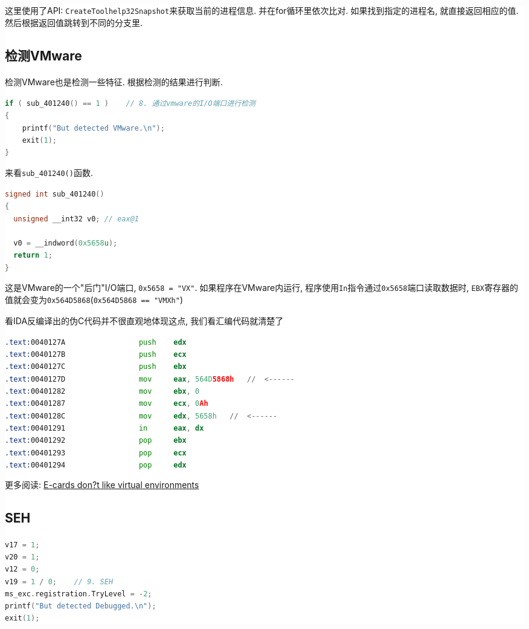 这里使用了API: `CreateToolhelp32Snapshot`来获取当前的进程信息. 并在for循环里依次比对. 如果找到指定的进程名, 就直接返回相应的值. 然后根据返回值跳转到不同的分支里.

## 检测VMware

检测VMware也是检测一些特征. 根据检测的结果进行判断.

``` c
if ( sub_401240() == 1 )    // 8. 通过vmware的I/O端口进行检测
{
    printf("But detected VMware.\n");
    exit(1);
}
```

来看`sub_401240()`函数.

``` c
signed int sub_401240()
{
  unsigned __int32 v0; // eax@1

  v0 = __indword(0x5658u);
  return 1;
}
```

这是VMware的一个"后门"I/O端口, `0x5658 = "VX"`. 如果程序在VMware内运行, 程序使用`In`指令通过`0x5658`端口读取数据时, `EBX`寄存器的值就会变为`0x564D5868`(`0x564D5868 == "VMXh"`)

看IDA反编译出的伪C代码并不很直观地体现这点, 我们看汇编代码就清楚了

``` asm
.text:0040127A                 push    edx
.text:0040127B                 push    ecx
.text:0040127C                 push    ebx
.text:0040127D                 mov     eax, 564D5868h   //  <------
.text:00401282                 mov     ebx, 0
.text:00401287                 mov     ecx, 0Ah
.text:0040128C                 mov     edx, 5658h   //  <------
.text:00401291                 in      eax, dx
.text:00401292                 pop     ebx
.text:00401293                 pop     ecx
.text:00401294                 pop     edx
```

更多阅读: [E-cards don?t like virtual environments](https://isc.sans.edu/diary/E-cards+don%3Ft+like+virtual+environments/3190)

## SEH

``` c
v17 = 1;
v20 = 1;
v12 = 0;
v19 = 1 / 0;    // 9. SEH
ms_exc.registration.TryLevel = -2;
printf("But detected Debugged.\n");
exit(1);
```
